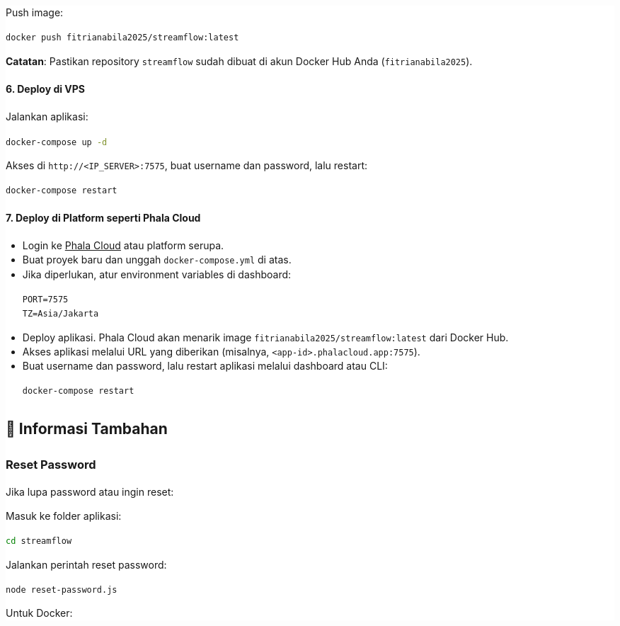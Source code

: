 Push image:

```bash
docker push fitrianabila2025/streamflow:latest
```

**Catatan**: Pastikan repository `streamflow` sudah dibuat di akun Docker Hub Anda (`fitrianabila2025`).

#### 6. Deploy di VPS

Jalankan aplikasi:

```bash
docker-compose up -d
```

Akses di `http://<IP_SERVER>:7575`, buat username dan password, lalu restart:

```bash
docker-compose restart
```

#### 7. Deploy di Platform seperti Phala Cloud

- Login ke [Phala Cloud](https://phalacloud.app) atau platform serupa.
- Buat proyek baru dan unggah `docker-compose.yml` di atas.
- Jika diperlukan, atur environment variables di dashboard:
  ```
  PORT=7575
  TZ=Asia/Jakarta
  ```
- Deploy aplikasi. Phala Cloud akan menarik image `fitrianabila2025/streamflow:latest` dari Docker Hub.
- Akses aplikasi melalui URL yang diberikan (misalnya, `<app-id>.phalacloud.app:7575`).
- Buat username dan password, lalu restart aplikasi melalui dashboard atau CLI:
  ```bash
  docker-compose restart
  ```

## 📝 Informasi Tambahan

### Reset Password

Jika lupa password atau ingin reset:

Masuk ke folder aplikasi:

```bash
cd streamflow
```

Jalankan perintah reset password:

```bash
node reset-password.js
```

Untuk Docker:
